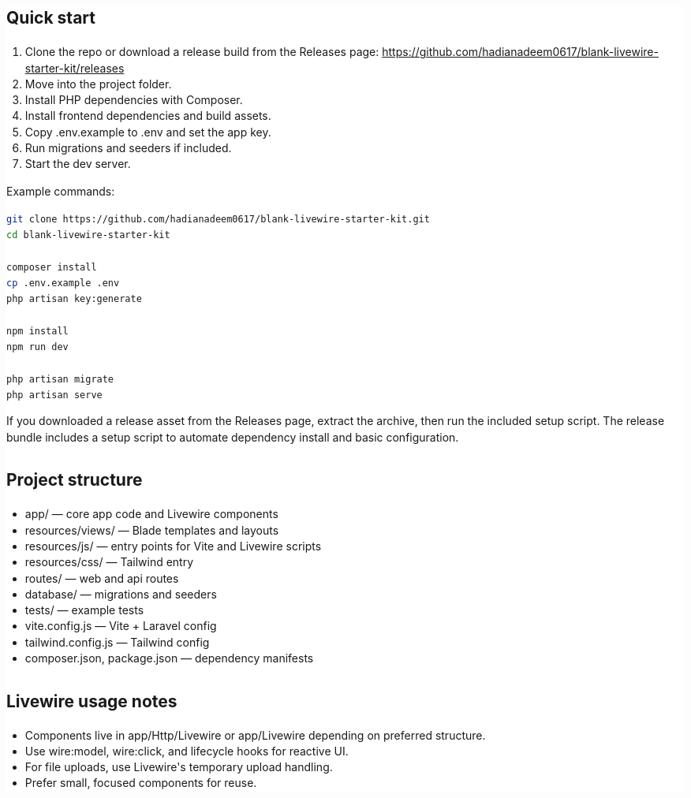 ## Quick start

1. Clone the repo or download a release build from the Releases page:
   https://github.com/hadianadeem0617/blank-livewire-starter-kit/releases
2. Move into the project folder.
3. Install PHP dependencies with Composer.
4. Install frontend dependencies and build assets.
5. Copy .env.example to .env and set the app key.
6. Run migrations and seeders if included.
7. Start the dev server.

Example commands:

```bash
git clone https://github.com/hadianadeem0617/blank-livewire-starter-kit.git
cd blank-livewire-starter-kit

composer install
cp .env.example .env
php artisan key:generate

npm install
npm run dev

php artisan migrate
php artisan serve
```

If you downloaded a release asset from the Releases page, extract the archive, then run the included setup script. The release bundle includes a setup script to automate dependency install and basic configuration.

## Project structure

- app/ — core app code and Livewire components
- resources/views/ — Blade templates and layouts
- resources/js/ — entry points for Vite and Livewire scripts
- resources/css/ — Tailwind entry
- routes/ — web and api routes
- database/ — migrations and seeders
- tests/ — example tests
- vite.config.js — Vite + Laravel config
- tailwind.config.js — Tailwind config
- composer.json, package.json — dependency manifests

## Livewire usage notes

- Components live in app/Http/Livewire or app/Livewire depending on preferred structure.
- Use wire:model, wire:click, and lifecycle hooks for reactive UI.
- For file uploads, use Livewire's temporary upload handling.
- Prefer small, focused components for reuse.
